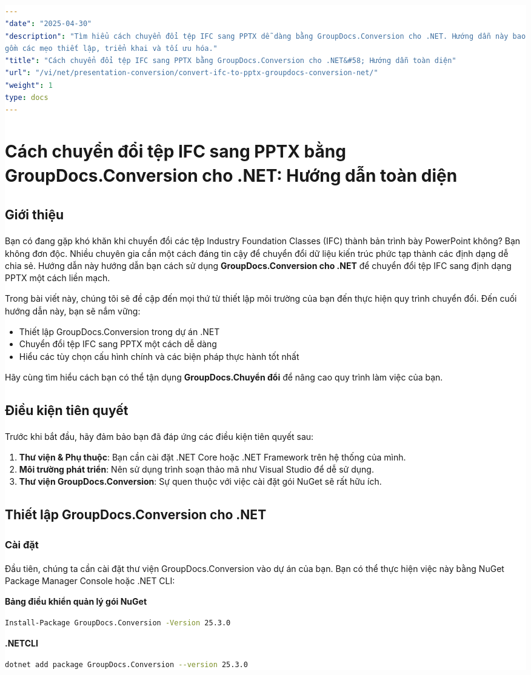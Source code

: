 ```yaml
---
"date": "2025-04-30"
"description": "Tìm hiểu cách chuyển đổi tệp IFC sang PPTX dễ dàng bằng GroupDocs.Conversion cho .NET. Hướng dẫn này bao gồm các mẹo thiết lập, triển khai và tối ưu hóa."
"title": "Cách chuyển đổi tệp IFC sang PPTX bằng GroupDocs.Conversion cho .NET&#58; Hướng dẫn toàn diện"
"url": "/vi/net/presentation-conversion/convert-ifc-to-pptx-groupdocs-conversion-net/"
"weight": 1
type: docs
---
```

# Cách chuyển đổi tệp IFC sang PPTX bằng GroupDocs.Conversion cho .NET: Hướng dẫn toàn diện

## Giới thiệu
Bạn có đang gặp khó khăn khi chuyển đổi các tệp Industry Foundation Classes (IFC) thành bản trình bày PowerPoint không? Bạn không đơn độc. Nhiều chuyên gia cần một cách đáng tin cậy để chuyển đổi dữ liệu kiến trúc phức tạp thành các định dạng dễ chia sẻ. Hướng dẫn này hướng dẫn bạn cách sử dụng **GroupDocs.Conversion cho .NET** để chuyển đổi tệp IFC sang định dạng PPTX một cách liền mạch.

Trong bài viết này, chúng tôi sẽ đề cập đến mọi thứ từ thiết lập môi trường của bạn đến thực hiện quy trình chuyển đổi. Đến cuối hướng dẫn này, bạn sẽ nắm vững:
- Thiết lập GroupDocs.Conversion trong dự án .NET
- Chuyển đổi tệp IFC sang PPTX một cách dễ dàng
- Hiểu các tùy chọn cấu hình chính và các biện pháp thực hành tốt nhất

Hãy cùng tìm hiểu cách bạn có thể tận dụng **GroupDocs.Chuyển đổi** để nâng cao quy trình làm việc của bạn.

## Điều kiện tiên quyết
Trước khi bắt đầu, hãy đảm bảo bạn đã đáp ứng các điều kiện tiên quyết sau:
1. **Thư viện & Phụ thuộc**: Bạn cần cài đặt .NET Core hoặc .NET Framework trên hệ thống của mình.
2. **Môi trường phát triển**: Nên sử dụng trình soạn thảo mã như Visual Studio để dễ sử dụng.
3. **Thư viện GroupDocs.Conversion**: Sự quen thuộc với việc cài đặt gói NuGet sẽ rất hữu ích.

## Thiết lập GroupDocs.Conversion cho .NET
### Cài đặt
Đầu tiên, chúng ta cần cài đặt thư viện GroupDocs.Conversion vào dự án của bạn. Bạn có thể thực hiện việc này bằng NuGet Package Manager Console hoặc .NET CLI:

**Bảng điều khiển quản lý gói NuGet**
```bash
Install-Package GroupDocs.Conversion -Version 25.3.0
```

**.NETCLI**
```bash
dotnet add package GroupDocs.Conversion --version 25.3.0
```
